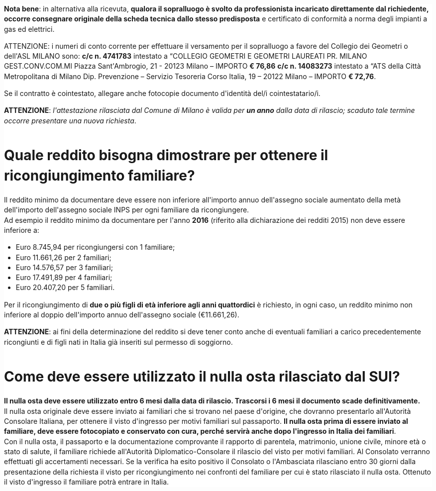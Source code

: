 **Nota bene**: in alternativa alla ricevuta, **qualora il
sopralluogo è svolto da professionista incaricato direttamente dal
richiedente, occorre consegnare originale della scheda tecnica dallo
stesso predisposta** e certificato di conformità a norma degli impianti a gas ed elettrici.

ATTENZIONE: i numeri di conto corrente per effettuare il versamento per
il sopralluogo a favore del Collegio dei Geometri o dell'ASL MILANO
sono: **c/c n. 4741783** intestato a “COLLEGIO GEOMETRI E GEOMETRI LAUREATI
PR. MILANO GEST.CONV.COM.MI Piazza Sant'Ambrogio, 21 - 20123 Milano –
IMPORTO **€ 76,86** **c/c n. 14083273** intestato a “ATS della Città
Metropolitana di Milano Dip. Prevenzione – Servizio Tesoreria Corso
Italia, 19 – 20122 Milano – IMPORTO **€ 72,76**.

Se il contratto è cointestato, allegare anche fotocopie documento
d'identità del/i cointestatario/i.

**ATTENZIONE**: *l'attestazione rilasciata dal Comune di Milano è valida per **un anno** dalla data di rilascio; scaduto tale termine occorre presentare una nuova richiesta*.

# Quale reddito bisogna dimostrare per ottenere il ricongiungimento familiare?

Il reddito minimo da documentare deve essere non inferiore all'importo annuo dell'assegno sociale aumentato della metà dell'importo dell'assegno sociale INPS per ogni familiare da ricongiungere. <br>Ad esempio il reddito minimo da documentare per l'anno **2016** (riferito alla
dichiarazione dei redditi 2015) non deve essere inferiore a: 

- Euro 8.745,94 per ricongiungersi con 1 familiare;
- Euro 11.661,26 per 2 familiari;
- Euro 14.576,57 per 3 familiari;
- Euro 17.491,89 per 4 familiari;
- Euro 20.407,20 per 5 familiari. 
 
Per il ricongiungimento di
**due o più figli di età inferiore agli anni quattordici** è richiesto, in
ogni caso, un reddito minimo non inferiore al doppio dell'importo annuo dell'assegno sociale (€11.661,26).

**ATTENZIONE**: ai fini della determinazione del reddito si deve tener conto anche di eventuali familiari a carico precedentemente ricongiunti e di figli nati in Italia già inseriti sul permesso di soggiorno.

# Come deve essere utilizzato il nulla osta rilasciato dal SUI?

**Il nulla osta deve essere utilizzato entro 6 mesi dalla data di
rilascio. Trascorsi i 6 mesi il documento scade definitivamente.**<br>Il
nulla osta originale deve essere inviato ai familiari che si trovano nel
paese d'origine, che dovranno presentarlo all'Autorità Consolare
Italiana, per ottenere il visto d'ingresso per motivi familiari sul
passaporto. **Il nulla osta prima di essere inviato al familiare, deve
essere fotocopiato e conservato con cura, perché servirà anche dopo
l'ingresso in Italia dei familiari**.<br>Con il nulla osta, il passaporto e
la documentazione comprovante il rapporto di parentela, matrimonio,
unione civile, minore età o stato di salute, il familiare richiede
all'Autorità Diplomatico-Consolare il rilascio del visto per motivi
familiari. Al Consolato verranno effettuati gli accertamenti necessari.
Se la verifica ha esito positivo il Consolato o l'Ambasciata rilasciano
entro 30 giorni dalla presentazione della richiesta il visto per
ricongiungimento nei confronti del familiare per cui è stato rilasciato
il nulla osta. Ottenuto il visto d'ingresso il familiare potrà entrare
in Italia.
